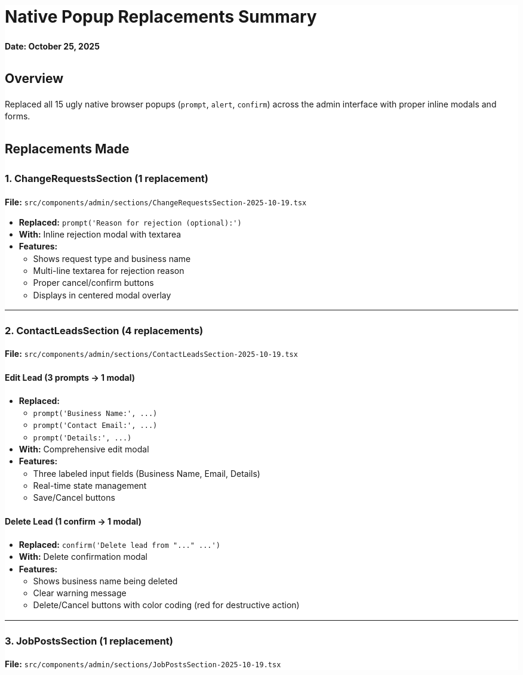 # Native Popup Replacements Summary
**Date: October 25, 2025**

## Overview
Replaced all 15 ugly native browser popups (`prompt`, `alert`, `confirm`) across the admin interface with proper inline modals and forms.

## Replacements Made

### 1. **ChangeRequestsSection** (1 replacement)
**File:** `src/components/admin/sections/ChangeRequestsSection-2025-10-19.tsx`

- **Replaced:** `prompt('Reason for rejection (optional):')`
- **With:** Inline rejection modal with textarea
- **Features:**
  - Shows request type and business name
  - Multi-line textarea for rejection reason
  - Proper cancel/confirm buttons
  - Displays in centered modal overlay

---

### 2. **ContactLeadsSection** (4 replacements)
**File:** `src/components/admin/sections/ContactLeadsSection-2025-10-19.tsx`

#### Edit Lead (3 prompts → 1 modal)
- **Replaced:** 
  - `prompt('Business Name:', ...)`
  - `prompt('Contact Email:', ...)`
  - `prompt('Details:', ...)`
- **With:** Comprehensive edit modal
- **Features:**
  - Three labeled input fields (Business Name, Email, Details)
  - Real-time state management
  - Save/Cancel buttons

#### Delete Lead (1 confirm → 1 modal)
- **Replaced:** `confirm('Delete lead from "..." ...')`
- **With:** Delete confirmation modal
- **Features:**
  - Shows business name being deleted
  - Clear warning message
  - Delete/Cancel buttons with color coding (red for destructive action)

---

### 3. **JobPostsSection** (1 replacement)
**File:** `src/components/admin/sections/JobPostsSection-2025-10-19.tsx`
